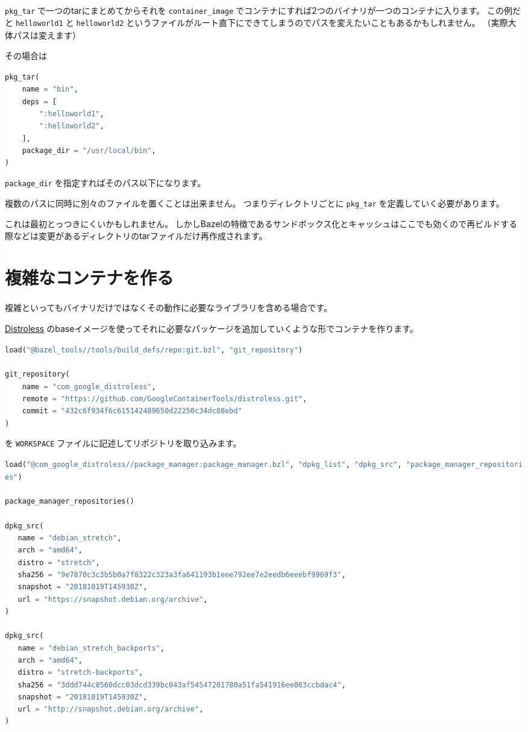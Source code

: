 `pkg_tar` で一つのtarにまとめてからそれを `container_image` でコンテナにすれば2つのバイナリが一つのコンテナに入ります。
この例だと `helloworld1` と `helloworld2` というファイルがルート直下にできてしまうのでパスを変えたいこともあるかもしれません。
（実際大体パスは変えます）

その場合は

```python
pkg_tar(
    name = "bin",
    deps = [
        ":helloworld1",
        ":helloworld2",
    ],
    package_dir = "/usr/local/bin",
)
```

`package_dir` を指定すればそのパス以下になります。

複数のパスに同時に別々のファイルを置くことは出来ません。
つまりディレクトリごとに `pkg_tar` を定義していく必要があります。

これは最初とっつきにくいかもしれません。
しかしBazelの特徴であるサンドボックス化とキャッシュはここでも効くので再ビルドする際などは変更があるディレクトリのtarファイルだけ再作成されます。

# 複雑なコンテナを作る

複雑といってもバイナリだけではなくその動作に必要なライブラリを含める場合です。

[Distroless](https://github.com/GoogleContainerTools/distroless) のbaseイメージを使ってそれに必要なパッケージを追加していくような形でコンテナを作ります。

```python
load("@bazel_tools//tools/build_defs/repo:git.bzl", "git_repository")

git_repository(
    name = "com_google_distroless",
    remote = "https://github.com/GoogleContainerTools/distroless.git",
    commit = "432c6f934f6c615142489650d22250c34dc88ebd"
)
```

を `WORKSPACE` ファイルに記述してリポジトリを取り込みます。

```python
load("@com_google_distroless//package_manager:package_manager.bzl", "dpkg_list", "dpkg_src", "package_manager_repositories")

package_manager_repositories()

dpkg_src(
   name = "debian_stretch",
   arch = "amd64",
   distro = "stretch",
   sha256 = "9e7870c3c3b5b0a7f8322c323a3fa641193b1eee792ee7e2eedb6eeebf9969f3",
   snapshot = "20181019T145930Z",
   url = "https://snapshot.debian.org/archive",
)

dpkg_src(
   name = "debian_stretch_backports",
   arch = "amd64",
   distro = "stretch-backports",
   sha256 = "3ddd744c8560dcc03dcd339bc043af54547201780a51fa541916ee083ccbdac4",
   snapshot = "20181019T145930Z",
   url = "http://snapshot.debian.org/archive",
)

```
